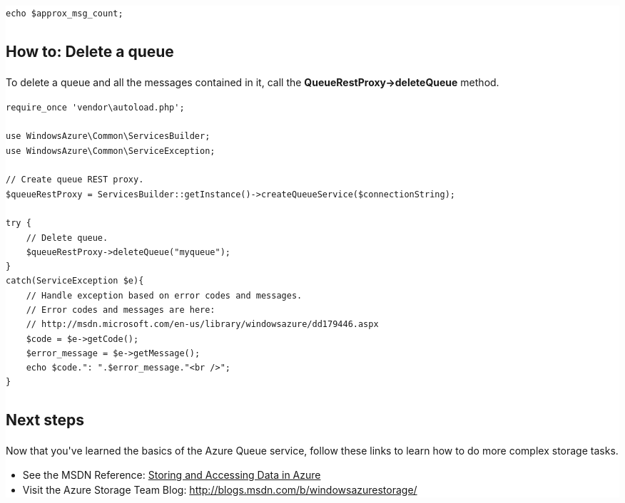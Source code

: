    echo $approx_msg_count;

## <span id="delete-queue"></span></a>How to: Delete a queue

To delete a queue and all the messages contained in it, call the **QueueRestProxy-\>deleteQueue** method.

    require_once 'vendor\autoload.php';

    use WindowsAzure\Common\ServicesBuilder;
    use WindowsAzure\Common\ServiceException;

    // Create queue REST proxy.
    $queueRestProxy = ServicesBuilder::getInstance()->createQueueService($connectionString);

    try {
        // Delete queue.
        $queueRestProxy->deleteQueue("myqueue");
    }
    catch(ServiceException $e){
        // Handle exception based on error codes and messages.
        // Error codes and messages are here: 
        // http://msdn.microsoft.com/en-us/library/windowsazure/dd179446.aspx
        $code = $e->getCode();
        $error_message = $e->getMessage();
        echo $code.": ".$error_message."<br />";
    }

## <span id="next-steps"></span></a>Next steps

Now that you've learned the basics of the Azure Queue service, follow these links to learn how to do more complex storage tasks.

-   See the MSDN Reference: [Storing and Accessing Data in Azure][Storing and Accessing Data in Azure]
-   Visit the Azure Storage Team Blog: <http://blogs.msdn.com/b/windowsazurestorage/>

  [Next Steps]: #NextSteps
  [What is Queue Storage]: #what-is
  [Concepts]: #concepts
  [Create an Azure storage account]: #create-account
  [Create a PHP application]: #create-app
  [Configure your application to the Queue service]: #configure-app
  [Setup an Azure Storage connection]: #connection-string
  [How to: Create a queue]: #create-queue
  [How to: Add a message to a queue]: #add-message
  [How to: Peek at the next message]: #peek-message
  [How to: De-queue the next message]: #dequeue-message
  [How to: Change the contents of a queued message]: #change-message
  [Additional options for de-queuing messages]: #additional-options
  [How to: Get queue length]: #get-queue-length
  [How to: Delete a queue]: #delete-queue
  [Next steps]: #next-steps
  [howto-queue-storage]: ../includes/howto-queue-storage.md
  [create-storage-account]: ../includes/create-storage-account.md
  [get-client-libraries]: ../includes/get-client-libraries.md
  [require\_once]: http://www.php.net/manual/en/function.require-once.php
  [Storing and Accessing Data in Azure]: http://msdn.microsoft.com/en-us/library/windowsazure/gg433040.aspx
